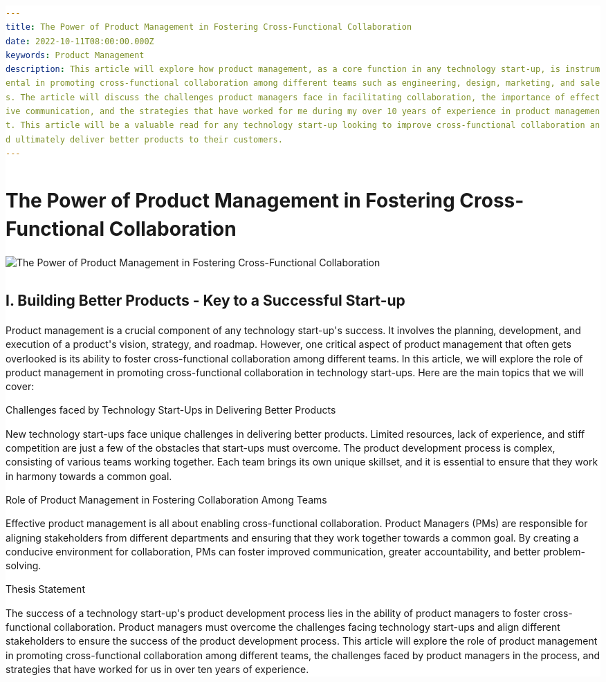```yaml
---
title: The Power of Product Management in Fostering Cross-Functional Collaboration 
date: 2022-10-11T08:00:00.000Z
keywords: Product Management
description: This article will explore how product management, as a core function in any technology start-up, is instrumental in promoting cross-functional collaboration among different teams such as engineering, design, marketing, and sales. The article will discuss the challenges product managers face in facilitating collaboration, the importance of effective communication, and the strategies that have worked for me during my over 10 years of experience in product management. This article will be a valuable read for any technology start-up looking to improve cross-functional collaboration and ultimately deliver better products to their customers.
---
```

# The Power of Product Management in Fostering Cross-Functional Collaboration 

![The Power of Product Management in Fostering Cross-Functional Collaboration ](https://d1qmn0myl5xd4k.cloudfront.net/image-handler/img/santiagopampillo-medium/hero-images/101-the-power-of-product-management-in-fostering-cross-functional-collaboration-.png)

## I. Building Better Products - Key to a Successful Start-up 

Product management is a crucial component of any technology start-up's success. It involves the planning, development, and execution of a product's vision, strategy, and roadmap. However, one critical aspect of product management that often gets overlooked is its ability to foster cross-functional collaboration among different teams. In this article, we will explore the role of product management in promoting cross-functional collaboration in technology start-ups. Here are the main topics that we will cover:

Challenges faced by Technology Start-Ups in Delivering Better Products 

New technology start-ups face unique challenges in delivering better products. Limited resources, lack of experience, and stiff competition are just a few of the obstacles that start-ups must overcome. The product development process is complex, consisting of various teams working together. Each team brings its own unique skillset, and it is essential to ensure that they work in harmony towards a common goal. 

Role of Product Management in Fostering Collaboration Among Teams 

Effective product management is all about enabling cross-functional collaboration. Product Managers (PMs) are responsible for aligning stakeholders from different departments and ensuring that they work together towards a common goal. By creating a conducive environment for collaboration, PMs can foster improved communication, greater accountability, and better problem-solving. 

Thesis Statement 

The success of a technology start-up's product development process lies in the ability of product managers to foster cross-functional collaboration. Product managers must overcome the challenges facing technology start-ups and align different stakeholders to ensure the success of the product development process. This article will explore the role of product management in promoting cross-functional collaboration among different teams, the challenges faced by product managers in the process, and strategies that have worked for us in over ten years of experience. 
